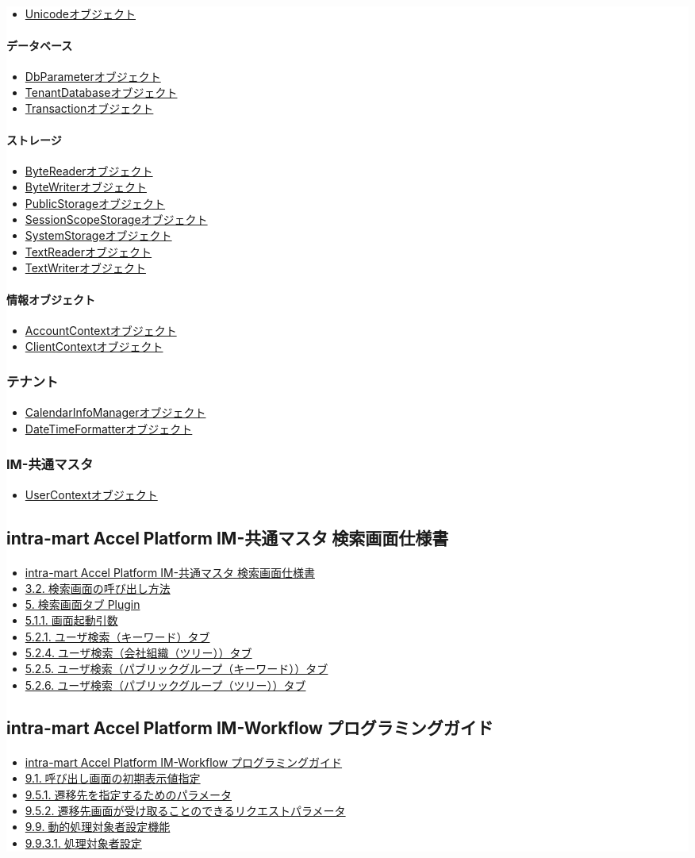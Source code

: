 - [Unicodeオブジェクト][bizapi-p-std-Unicode]

[bizapi-p-std-Client]: https://api.intra-mart.jp/iap/apilist-ssjs/doc/platform/Client/index.html
[bizapi-p-std-Constant]: https://api.intra-mart.jp/iap/apilist-ssjs/doc/platform/Constant/index.html
[bizapi-p-std-Content]: https://api.intra-mart.jp/iap/apilist-ssjs/doc/platform/Content/index.html
[bizapi-p-std-Contexts]: https://api.intra-mart.jp/iap/apilist-ssjs/doc/platform/Contexts/index.html
[bizapi-p-std-Debug]: https://api.intra-mart.jp/iap/apilist-ssjs/doc/platform/Debug/index.html
[bizapi-p-std-File]: https://api.intra-mart.jp/iap/apilist-ssjs/doc/platform/File/index.html
[bizapi-p-std-Identifier]: https://api.intra-mart.jp/iap/apilist-ssjs/doc/platform/Identifier/index.html
[bizapi-p-std-ImJson]: https://api.intra-mart.jp/iap/apilist-ssjs/doc/platform/ImJson/index.html
[bizapi-p-std-Logger]: https://api.intra-mart.jp/iap/apilist-ssjs/doc/platform/Logger/index.html
[bizapi-p-std-NewLock]: https://api.intra-mart.jp/iap/apilist-ssjs/doc/platform/NewLock/index.html
[bizapi-p-std-Request]: https://api.intra-mart.jp/iap/apilist-ssjs/doc/platform/Request/index.html
[bizapi-p-std-StringUtil]: https://api.intra-mart.jp/iap/apilist-ssjs/doc/platform/StringUtil/index.html
[bizapi-p-std-URL]: https://api.intra-mart.jp/iap/apilist-ssjs/doc/platform/URL/index.html
[bizapi-p-std-Unicode]: https://api.intra-mart.jp/iap/apilist-ssjs/doc/platform/Unicode/index.html

#### データベース

- [DbParameterオブジェクト][bizapi-p-db-DbParameter]
- [TenantDatabaseオブジェクト][bizapi-p-db-TenantDatabase]
- [Transactionオブジェクト][bizapi-p-db-Transaction]

[bizapi-p-db-DbParameter]: https://api.intra-mart.jp/iap/apilist-ssjs/doc/platform/DbParameter/index.html
[bizapi-p-db-TenantDatabase]: https://api.intra-mart.jp/iap/apilist-ssjs/doc/platform/TenantDatabase/index.html
[bizapi-p-db-Transaction]: https://api.intra-mart.jp/iap/apilist-ssjs/doc/platform/Transaction/index.html

#### ストレージ

- [ByteReaderオブジェクト][bizapi-p-stg-ByteReader]
- [ByteWriterオブジェクト][bizapi-p-stg-ByteWriter]
- [PublicStorageオブジェクト][bizapi-p-stg-PublicStorage]
- [SessionScopeStorageオブジェクト][bizapi-p-stg-SessionScopeStorage]
- [SystemStorageオブジェクト][bizapi-p-stg-SystemStorage]
- [TextReaderオブジェクト][bizapi-p-stg-TextReader]
- [TextWriterオブジェクト][bizapi-p-stg-TextWriter]

[bizapi-p-stg-ByteReader]: https://api.intra-mart.jp/iap/apilist-ssjs/doc/platform/ByteReader/index.html
[bizapi-p-stg-ByteWriter]: https://api.intra-mart.jp/iap/apilist-ssjs/doc/platform/ByteWriter/index.html
[bizapi-p-stg-PublicStorage]: https://api.intra-mart.jp/iap/apilist-ssjs/doc/platform/PublicStorage/index.html
[bizapi-p-stg-SessionScopeStorage]: https://api.intra-mart.jp/iap/apilist-ssjs/doc/platform/SessionScopeStorage/index.html
[bizapi-p-stg-SystemStorage]: https://api.intra-mart.jp/iap/apilist-ssjs/doc/platform/SystemStorage/index.html
[bizapi-p-stg-TextReader]: https://api.intra-mart.jp/iap/apilist-ssjs/doc/platform/TextReader/index.html
[bizapi-p-stg-TextWriter]: https://api.intra-mart.jp/iap/apilist-ssjs/doc/platform/TextWriter/index.html

#### 情報オブジェクト

- [AccountContextオブジェクト][bizapi-p-info-AccountContext]
- [ClientContextオブジェクト][bizapi-p-info-ClientContext]

[bizapi-p-info-AccountContext]: https://api.intra-mart.jp/iap/apilist-ssjs/doc/platform/AccountContext/index.html
[bizapi-p-info-ClientContext]: https://api.intra-mart.jp/iap/apilist-ssjs/doc/platform/ClientContext/index.html

### テナント

- [CalendarInfoManagerオブジェクト][bizapi-p-tenant-CalendarInfoManager]
- [DateTimeFormatterオブジェクト][bizapi-p-tenant-DateTimeFormatter]

[bizapi-p-tenant-CalendarInfoManager]: https://api.intra-mart.jp/iap/apilist-ssjs/doc/tenant/CalendarInfoManager/index.html
[bizapi-p-tenant-DateTimeFormatter]: https://api.intra-mart.jp/iap/apilist-ssjs/doc/tenant/DateTimeFormatter/index.html

### IM-共通マスタ

- [UserContextオブジェクト][bizapi-p-tenant-UserContext]

[bizapi-p-tenant-UserContext]: https://api.intra-mart.jp/iap/apilist-ssjs/doc/im_master/UserContext/index.html

## intra-mart Accel Platform IM-共通マスタ 検索画面仕様書

- [intra-mart Accel Platform IM-共通マスタ 検索画面仕様書][srch]
- [3.2. 検索画面の呼び出し方法][srch-3.2]
- [5. 検索画面タブ Plugin][srch-5]
- [5.1.1. 画面起動引数][srch-5.1.1]
- [5.2.1. ユーザ検索（キーワード）タブ][srch-5.2.1]
- [5.2.4. ユーザ検索（会社組織（ツリー））タブ][srch-5.2.4]
- [5.2.5. ユーザ検索（パブリックグループ（キーワード））タブ][srch-5.2.5]
- [5.2.6. ユーザ検索（パブリックグループ（ツリー））タブ][srch-5.2.6]

[srch]: https://document.intra-mart.jp/library/iap/public/im_master/im_master_search_specification/index.html
[srch-3.2]: https://document.intra-mart.jp/library/iap/public/im_master/im_master_search_specification/texts/im_common_master_search_screen/how_to_call_search_screen.html
[srch-5]: https://document.intra-mart.jp/library/iap/public/im_master/im_master_search_specification/texts/search_screen_tab_plugin/index.html
[srch-5.1.1]: https://document.intra-mart.jp/library/iap/public/im_master/im_master_search_specification/texts/search_screen_tab_plugin/common_specification/screen_start_argument.html
[srch-5.2.1]: https://document.intra-mart.jp/library/iap/public/im_master/im_master_search_specification/texts/search_screen_tab_plugin/user_search/user_search_keyword.html
[srch-5.2.4]: https://document.intra-mart.jp/library/iap/public/im_master/im_master_search_specification/texts/search_screen_tab_plugin/user_search/user_search_company_department_tree.html
[srch-5.2.5]: https://document.intra-mart.jp/library/iap/public/im_master/im_master_search_specification/texts/search_screen_tab_plugin/user_search/user_search_public_group_keyword.html
[srch-5.2.6]: https://document.intra-mart.jp/library/iap/public/im_master/im_master_search_specification/texts/search_screen_tab_plugin/user_search/user_search_public_group_tree.html

## intra-mart Accel Platform IM-Workflow プログラミングガイド

- [intra-mart Accel Platform IM-Workflow プログラミングガイド][guide]
- [9.1. 呼び出し画面の初期表示値指定][guide-9.1]
- [9.5.1. 遷移先を指定するためのパラメータ][guide-9.5.1]
- [9.5.2. 遷移先画面が受け取ることのできるリクエストパラメータ][guide-9.5.2]
- [9.9. 動的処理対象者設定機能][guide-9.9]
- [9.9.3.1. 処理対象者設定][guide-9.9.3.1]

[doc-lib]: https://document.intra-mart.jp/library/index.html
[doc-api]: https://api.intra-mart.jp/iap/
[doc-arc]: http://accel-archives.intra-mart.jp/
[pgguide]: https://document.intra-mart.jp/library/iap/public/development/script_programming_guide/index.html
[pgguide-custom-class]: https://document.intra-mart.jp/library/iap/public/development/script_programming_guide/texts/use_java_class/custom_class.html
[pgguide-jssp-validator]: https://document.intra-mart.jp/library/iap/public/development/script_programming_guide/texts/application/error_handling/jssp_validator/index.html
[pgguide-validation-rules]: https://document.intra-mart.jp/library/iap/public/development/script_programming_guide/texts/application/error_handling/jssp_validator/validators.html
[taglib-repeat]: https://api.intra-mart.jp/iap/apilist-jssp-tagdoc/doc/imart_tag_api/repeat/index.html
[taglib-jsspRpc]: https://api.intra-mart.jp/iap/apilist-jssp-tagdoc/doc/imart_tag_api/jsspRpc/index.html
[taglib-include]: https://api.intra-mart.jp/iap/apilist-jssp-tagdoc/doc/imart_tag_api/include/index.html
[taglib-imuiPicture]: https://api.intra-mart.jp/iap/apilist-jssp-tagdoc/doc/pc/imuiPicture/index.html
[taglib-imuiCalendar]: https://api.intra-mart.jp/iap/apilist-jssp-tagdoc/doc/pc/imuiCalendar/index.html
[taglib-imuiFileUpload]: https://api.intra-mart.jp/iap/apilist-jssp-tagdoc/doc/pc/imuiFileUpload/index.html
[taglib-imuiListTable]: https://api.intra-mart.jp/iap/apilist-jssp-tagdoc/doc/pc/imuiListTable/index.html
[taglib-imuiValidationRule]: https://api.intra-mart.jp/iap/apilist-jssp-tagdoc/doc/pc/imuiValidationRule/index.html
[taglib-imACMSearch]: https://api.intra-mart.jp/iap/apilist-jssp-tagdoc/doc/imart_tag_im_master_api/imACMSearch/index.html
[taglib-imACMSearchDialog]: https://api.intra-mart.jp/iap/apilist-jssp-tagdoc/doc/imart_tag_im_master_api/imACMSearchDialog/index.html
[taglib-workflowOpenPage]: https://api.intra-mart.jp/iap/apilist-jssp-tagdoc/doc/imart_tag_im_workflow_api/workflowOpenPage/index.html
[bizapi]: https://api.intra-mart.jp/iap/apilist-ssjs/doc/index.html
[bizapi-p-g]: https://api.intra-mart.jp/iap/apilist-ssjs/doc/platform/GlobalFunction/index.html
[guide]: https://document.intra-mart.jp/library/iap/public/im_workflow/im_workflow_programming_guide/index.html
[guide-9.1]: https://document.intra-mart.jp/library/iap/public/im_workflow/im_workflow_programming_guide/texts/customize/init/index.html
[guide-9.5.1]: https://document.intra-mart.jp/library/iap/public/im_workflow/im_workflow_programming_guide/texts/customize/complete/customize_guide_12.html
[guide-9.5.2]: https://document.intra-mart.jp/library/iap/public/im_workflow/im_workflow_programming_guide/texts/customize/complete/customize_guide_13.html
[guide-9.9]: https://document.intra-mart.jp/library/iap/public/im_workflow/im_workflow_programming_guide/texts/customize/dynamic_operator_setting/index.html
[guide-9.9.3.1]: https://document.intra-mart.jp/library/iap/public/im_workflow/im_workflow_programming_guide/texts/customize/dynamic_operator_setting/customize_guide_24.html
[guide-9.9.4.2]: https://document.intra-mart.jp/library/iap/public/im_workflow/im_workflow_programming_guide/texts/customize/dynamic_operator_setting/customize_guide_28.html
[guide-9.9.4.3]: https://document.intra-mart.jp/library/iap/public/im_workflow/im_workflow_programming_guide/texts/customize/dynamic_operator_setting/customize_guide_29.html
[csapi]: https://api.intra-mart.jp/iap/jsdoc/index.html
[csapi-imuiAddValidationRule]: https://api.intra-mart.jp/iap/jsdoc/symbols/_global_.html#imuiAddValidationRule>
[csapi-imuiValidate]: https://api.intra-mart.jp/iap/jsdoc/symbols/_global_.html#imuiValidate>
[csapi-imuiResetForm]: https://api.intra-mart.jp/iap/jsdoc/symbols/_global_.html#imuiResetForm>
[csapi-imuiConfirm]: https://api.intra-mart.jp/iap/jsdoc/symbols/_global_.html#imuiConfirm>
[csapi-imuiAlert]: https://api.intra-mart.jp/iap/jsdoc/symbols/_global_.html#imuiAlert>
[csapi-workflowOpenPage]: https://api.intra-mart.jp/iap/jsdoc/symbols/_global_.html#workflowOpenPage>
[csapi-imuiShowErrorMessage]: https://api.intra-mart.jp/iap/jsdoc/symbols/imuiShowErrorMessage.html>
[csapi-imuiShowSuccessMessage]: https://api.intra-mart.jp/iap/jsdoc/symbols/imuiShowSuccessMessage.html>
[csapi-imuiShowWarningMessage]: https://api.intra-mart.jp/iap/jsdoc/symbols/imuiShowWarningMessage.html>
[csapi-jQuery.imui.imuiIndicator]: https://api.intra-mart.jp/iap/jsdoc/symbols/jQuery.imui.imuiIndicator.html>
[csapi-jQuery.imui.imuiMessageDialog]: https://api.intra-mart.jp/iap/jsdoc/symbols/jQuery.imui.imuiMessageDialog.html>
[csapi-jQuery.imui.imuiPageDialog]: https://api.intra-mart.jp/iap/jsdoc/symbols/jQuery.imui.imuiPageDialog.html>
[cssmod]: https://api.intra-mart.jp/iap/imui-css-doc/html/index.html
[csssprite]: https://api.intra-mart.jp/iap/imui-image-doc/pc_index.html
[uidesign]: https://document.intra-mart.jp/library/iap/public/im_ui/im_design_guideline_pc/index.html
[uidesign-6.2.4.3]: https://document.intra-mart.jp/library/iap/public/im_ui/im_design_guideline_pc/texts/layout/combination.html#pagebuilder
[uidesign-6.2.6]: https://document.intra-mart.jp/library/iap/public/im_ui/im_design_guideline_pc/texts/layout/pagebuilder_request.html
[uidesign-6.5.1]: https://document.intra-mart.jp/library/iap/public/im_ui/im_design_guideline_pc/texts/error/validation.html
[wfcode]: https://api.intra-mart.jp/iap/javadoc/com/imwCodeList.html
[wf]: https://document.intra-mart.jp/library/iap/public/im_workflow/im_workflow_specification/index.html
[wf-3.16]: https://document.intra-mart.jp/library/iap/public/im_workflow/im_workflow_specification/texts/detail_guide/automatic_process/index.html
[wf-4.1.1]: https://document.intra-mart.jp/library/iap/public/im_workflow/im_workflow_specification/texts/job_guide/imw-job-detail-autoprocess.html
[wf-4.1.22]: https://document.intra-mart.jp/library/iap/public/im_workflow/im_workflow_specification/texts/job_guide/imw-job-detail-reexpandreferenceuser.html
[auth]: http://accel-archives.intra-mart.jp/2021-spring/document/iap/public/im_authz/im_authz_specification/index.html
[auth-resource]: http://accel-archives.intra-mart.jp/2021-spring/document/iap/public/im_authz/im_authz_specification/texts/components/administration/resource_management.html
[auth-subject]: http://accel-archives.intra-mart.jp/2021-spring/document/iap/public/im_authz/im_authz_specification/texts/components/administration/subject_management.html
[auth-policy]: http://accel-archives.intra-mart.jp/2021-spring/document/iap/public/im_authz/im_authz_specification/texts/components/administration/policy_management.html
[wf-admin]: https://document.intra-mart.jp/library/iap/public/im_workflow/im_workflow_administrator_guide/index.html
[wf-admin-4.14]: https://document.intra-mart.jp/library/iap/public/im_workflow/im_workflow_administrator_guide/texts/apply_guide/apply_guide_5.html
[wf-admin-8]: https://document.intra-mart.jp/library/iap/public/im_workflow/im_workflow_administrator_guide/texts/imw_tips/index.html
[wf-admin-8.10]: https://document.intra-mart.jp/library/iap/public/im_workflow/im_workflow_administrator_guide/texts/imw_tips/article_10.html
[job]: https://document.intra-mart.jp/library/iap/public/job-jobnet_reference/index.html
[job-import]: https://document.intra-mart.jp/library/iap/public/job-jobnet_reference/texts/job/tenant-job-category/tenant-import-job-category/job-scheduler-import/index.html